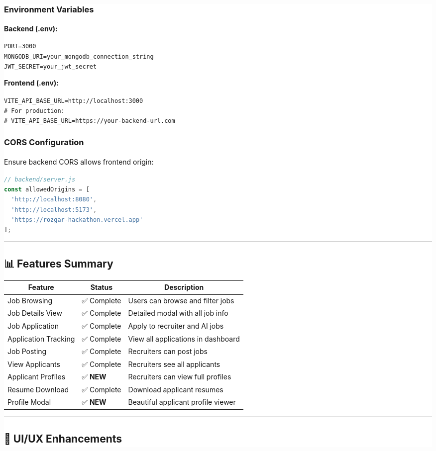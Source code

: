 ### Environment Variables

**Backend (.env):**
```env
PORT=3000
MONGODB_URI=your_mongodb_connection_string
JWT_SECRET=your_jwt_secret
```

**Frontend (.env):**
```env
VITE_API_BASE_URL=http://localhost:3000
# For production:
# VITE_API_BASE_URL=https://your-backend-url.com
```

### CORS Configuration

Ensure backend CORS allows frontend origin:

```javascript
// backend/server.js
const allowedOrigins = [
  'http://localhost:8080',
  'http://localhost:5173',
  'https://rozgar-hackathon.vercel.app'
];
```

---

## 📊 Features Summary

| Feature | Status | Description |
|---------|--------|-------------|
| Job Browsing | ✅ Complete | Users can browse and filter jobs |
| Job Details View | ✅ Complete | Detailed modal with all job info |
| Job Application | ✅ Complete | Apply to recruiter and AI jobs |
| Application Tracking | ✅ Complete | View all applications in dashboard |
| Job Posting | ✅ Complete | Recruiters can post jobs |
| View Applicants | ✅ Complete | Recruiters see all applicants |
| Applicant Profiles | ✅ **NEW** | Recruiters can view full profiles |
| Resume Download | ✅ Complete | Download applicant resumes |
| Profile Modal | ✅ **NEW** | Beautiful applicant profile viewer |

---

## 🎨 UI/UX Enhancements
